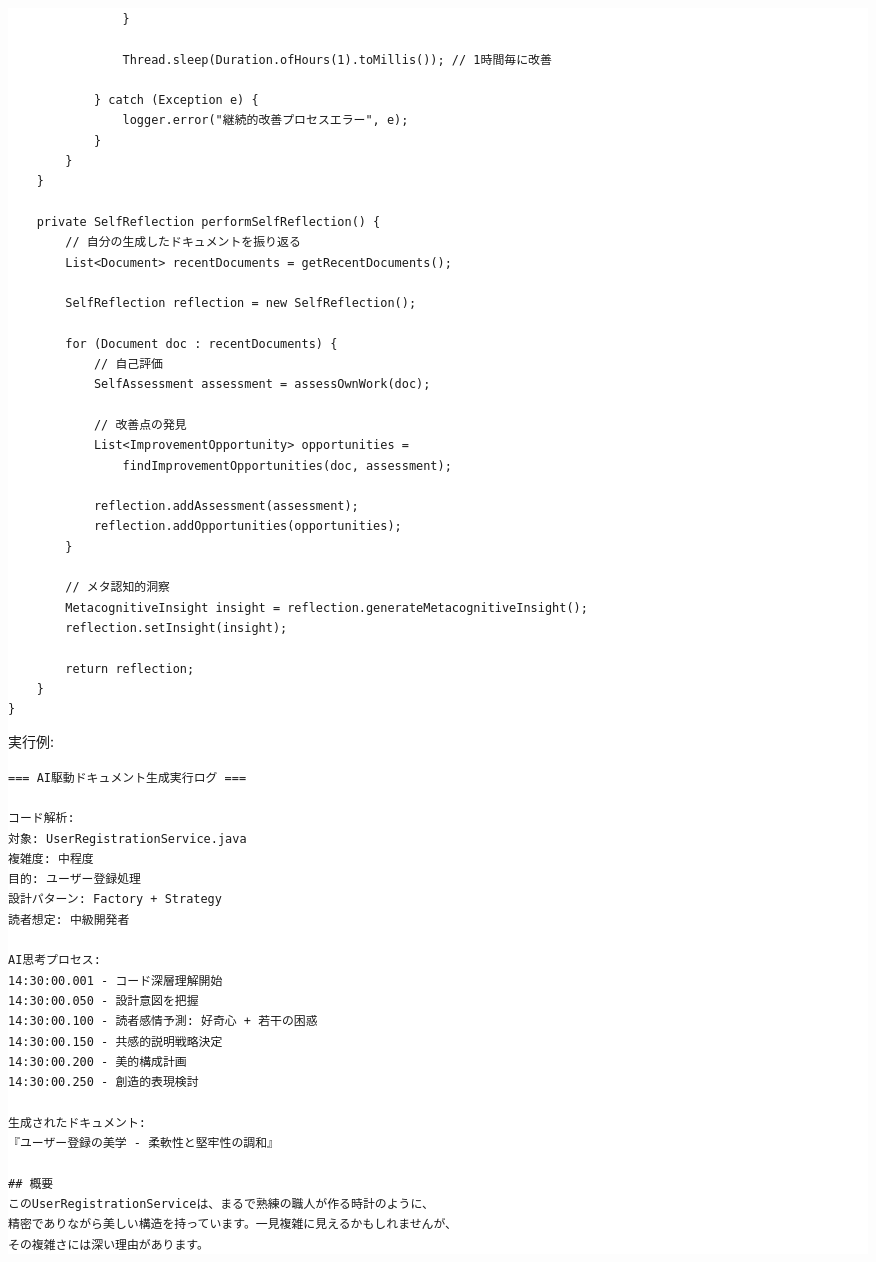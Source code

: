 ```
                }
                
                Thread.sleep(Duration.ofHours(1).toMillis()); // 1時間毎に改善
                
            } catch (Exception e) {
                logger.error("継続的改善プロセスエラー", e);
            }
        }
    }
    
    private SelfReflection performSelfReflection() {
        // 自分の生成したドキュメントを振り返る
        List<Document> recentDocuments = getRecentDocuments();
        
        SelfReflection reflection = new SelfReflection();
        
        for (Document doc : recentDocuments) {
            // 自己評価
            SelfAssessment assessment = assessOwnWork(doc);
            
            // 改善点の発見
            List<ImprovementOpportunity> opportunities = 
                findImprovementOpportunities(doc, assessment);
            
            reflection.addAssessment(assessment);
            reflection.addOpportunities(opportunities);
        }
        
        // メタ認知的洞察
        MetacognitiveInsight insight = reflection.generateMetacognitiveInsight();
        reflection.setInsight(insight);
        
        return reflection;
    }
}
```

実行例:
```
=== AI駆動ドキュメント生成実行ログ ===

コード解析:
対象: UserRegistrationService.java
複雑度: 中程度
目的: ユーザー登録処理
設計パターン: Factory + Strategy
読者想定: 中級開発者

AI思考プロセス:
14:30:00.001 - コード深層理解開始
14:30:00.050 - 設計意図を把握
14:30:00.100 - 読者感情予測: 好奇心 + 若干の困惑
14:30:00.150 - 共感的説明戦略決定
14:30:00.200 - 美的構成計画
14:30:00.250 - 創造的表現検討

生成されたドキュメント:
『ユーザー登録の美学 - 柔軟性と堅牢性の調和』

## 概要
このUserRegistrationServiceは、まるで熟練の職人が作る時計のように、
精密でありながら美しい構造を持っています。一見複雑に見えるかもしれませんが、
その複雑さには深い理由があります。

```
